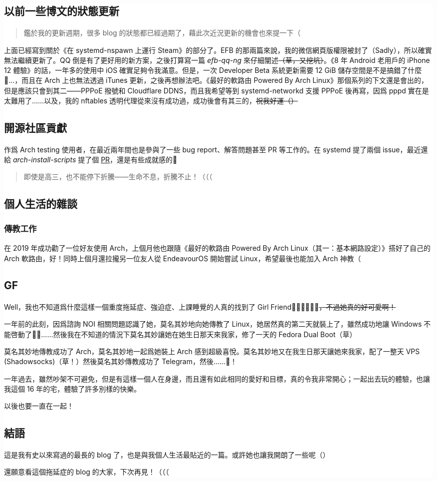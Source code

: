 ## 以前一些博文的狀態更新

> 鑑於我的更新週期，很多 blog 的狀態都已經過期了，藉此次近況更新的機會也來提一下（

上面已經寫到關於《在 systemd-nspawn 上運行 Steam》的部分了。EFB 的那兩篇來說，我的微信網頁版權限被封了（Sadly），所以確實無法繼續更新了。QQ 倒是有了更好用的新方案，之後打算寫一篇 *efb-qq-ng* 來仔細闡述~~（草，又挖坑）~~。《8 年 Android 老用戶的 iPhone 12 體驗》的話，一年多的使用中 iOS 確實足夠令我滿意。但是，一次 Developer Beta 系統更新需要 12 GiB 儲存空間是不是搞錯了什麼🌚…，而且在 Arch 上也無法透過 iTunes 更新，之後再想辦法吧。《最好的軟路由 Powered By Arch Linux》那個系列的下文還是會出的，但是應該只會到其二——PPPoE 撥號和 Cloudflare DDNS，而且我希望等到 systemd-networkd 支援 PPPoE 後再寫，因爲 pppd 實在是太難用了……以及，我的 nftables 透明代理從來沒有成功過，成功後會有其三的，~~祝我好運（）~~

## 開源社區貢獻

作爲 Arch testing 使用者，在最近兩年間也是參與了一些 bug report、解答問題甚至 PR 等工作的。在 systemd 提了兩個 issue，最近還給 *arch-install-scripts* 提了個 [PR](https://github.com/archlinux/arch-install-scripts/pull/23)，還是有些成就感的🌝

> 即使是高三，也不能停下折騰——生命不息，折騰不止！（（（

## 個人生活的雜談

### 傳教工作

在 2019 年成功勸了一位好友使用 Arch，上個月他也跟隨《最好的軟路由 Powered By Arch Linux（其一：基本網路設定）》搭好了自己的 Arch 軟路由，好！同時上個月還拉攏另一位友人從 EndeavourOS 開始嘗試 Linux，希望最後也能加入 Arch 神教（

## GF

Well，我也不知道爲什麼這樣一個重度拖延症、強迫症、上課睡覺的人真的找到了 Girl Friend🌝🌚🌝🌚🌝🌚~~，不過她真的好可愛啊！~~

一年前的此刻，因爲諮詢 NOI 相關問題認識了她，莫名其妙地向她傳教了 Linux，她居然真的第二天就裝上了，雖然成功地讓 Windows 不能啓動了🌝🌚……然後我在不知道的情況下莫名其妙讓她在她生日那天來我家，修了一天的 Fedora Dual Boot（草）

莫名其妙地傳教成功了 Arch，莫名其妙地一起爲她裝上 Arch 感到超級喜悅。莫名其妙地又在我生日那天讓她來我家，配了一整天 VPS (Shadowsocks)（草！）然後莫名其妙傳教成功了 Telegram，然後……🌝！

一年過去，雖然吵架不可避免，但是有這樣一個人在身邊，而且還有如此相同的愛好和目標，真的令我非常開心；一起出去玩的體驗，也讓我這個 16 年的宅，體驗了許多別樣的快樂。

以後也要一直在一起！

## 結語

這是我有史以來寫過的最長的 blog 了，也是與我個人生活最貼近的一篇。或許她也讓我開朗了一些呢（）

還願意看這個拖延症的 blog 的大家，下次再見！（（（
